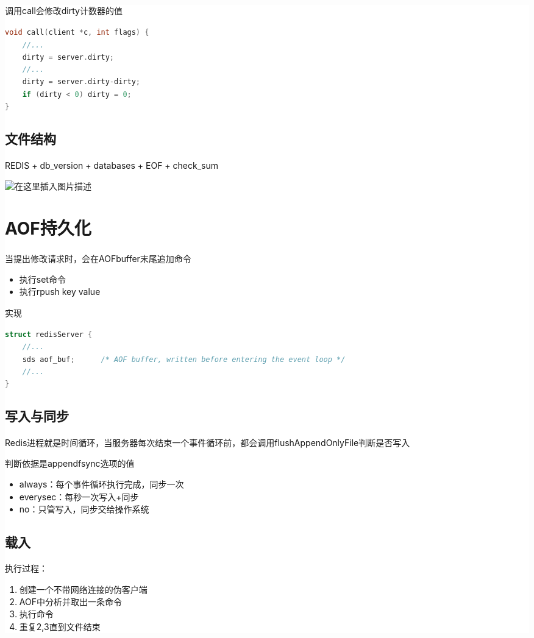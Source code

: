 调用call会修改dirty计数器的值

```c
void call(client *c, int flags) {
    //...
    dirty = server.dirty;
    //...
    dirty = server.dirty-dirty;
    if (dirty < 0) dirty = 0;
}    
```

## 文件结构

REDIS + db_version + databases + EOF + check_sum

![在这里插入图片描述](https://img-blog.csdnimg.cn/20200721195412429.png?x-oss-process=image/watermark,type_ZmFuZ3poZW5naGVpdGk,shadow_10,text_aHR0cHM6Ly9ibG9nLmNzZG4ubmV0L3FxXzQyMDcwMTc5,size_16,color_FFFFFF,t_70)

# AOF持久化

当提出修改请求时，会在AOFbuffer末尾追加命令

- 执行set命令
- 执行rpush key value

实现

```c
struct redisServer {
    //...
    sds aof_buf;      /* AOF buffer, written before entering the event loop */
    //...
}    
```

## 写入与同步

Redis进程就是时间循环，当服务器每次结束一个事件循环前，都会调用flushAppendOnlyFile判断是否写入

判断依据是appendfsync选项的值

- always：每个事件循环执行完成，同步一次
- everysec：每秒一次写入+同步
- no：只管写入，同步交给操作系统

## 载入

执行过程：

1. 创建一个不带网络连接的伪客户端
2. AOF中分析并取出一条命令
3. 执行命令
4. 重复2,3直到文件结束
